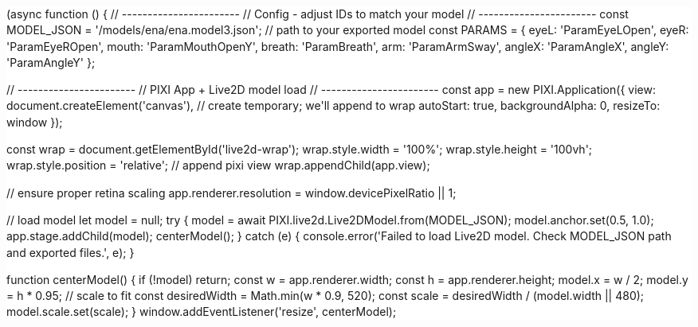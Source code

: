 (async function () {
  // -----------------------
  // Config - adjust IDs to match your model
  // -----------------------
  const MODEL_JSON = '/models/ena/ena.model3.json'; // path to your exported model
  const PARAMS = {
    eyeL: 'ParamEyeLOpen',
    eyeR: 'ParamEyeROpen',
    mouth: 'ParamMouthOpenY',
    breath: 'ParamBreath',
    arm: 'ParamArmSway',
    angleX: 'ParamAngleX',
    angleY: 'ParamAngleY'
  };

  // -----------------------
  // PIXI App + Live2D model load
  // -----------------------
  const app = new PIXI.Application({
    view: document.createElement('canvas'), // create temporary; we'll append to wrap
    autoStart: true,
    backgroundAlpha: 0,
    resizeTo: window
  });

  const wrap = document.getElementById('live2d-wrap');
  wrap.style.width = '100%';
  wrap.style.height = '100vh';
  wrap.style.position = 'relative';
  // append pixi view
  wrap.appendChild(app.view);

  // ensure proper retina scaling
  app.renderer.resolution = window.devicePixelRatio || 1;

  // load model
  let model = null;
  try {
    model = await PIXI.live2d.Live2DModel.from(MODEL_JSON);
    model.anchor.set(0.5, 1.0);
    app.stage.addChild(model);
    centerModel();
  } catch (e) {
    console.error('Failed to load Live2D model. Check MODEL_JSON path and exported files.', e);
  }

  function centerModel() {
    if (!model) return;
    const w = app.renderer.width;
    const h = app.renderer.height;
    model.x = w / 2;
    model.y = h * 0.95;
    // scale to fit
    const desiredWidth = Math.min(w * 0.9, 520);
    const scale = desiredWidth / (model.width || 480);
    model.scale.set(scale);
  }
  window.addEventListener('resize', centerModel);
